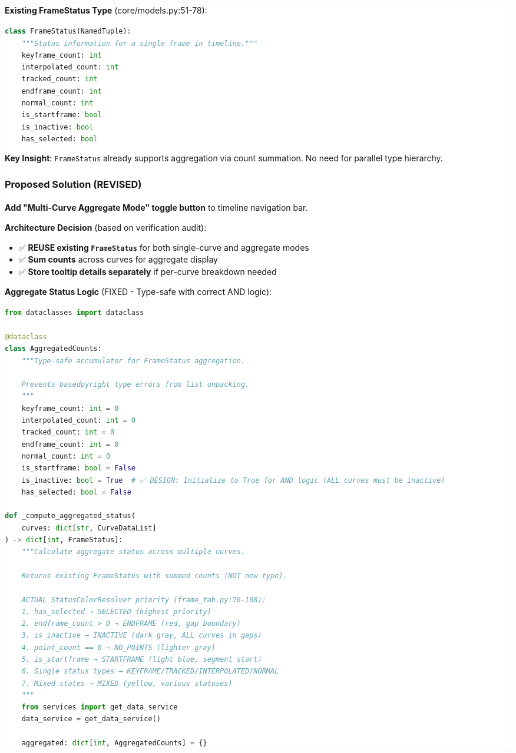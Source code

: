 **Existing FrameStatus Type** (core/models.py:51-78):
```python
class FrameStatus(NamedTuple):
    """Status information for a single frame in timeline."""
    keyframe_count: int
    interpolated_count: int
    tracked_count: int
    endframe_count: int
    normal_count: int
    is_startframe: bool
    is_inactive: bool
    has_selected: bool
```

**Key Insight**: `FrameStatus` already supports aggregation via count summation. No need for parallel type hierarchy.

### Proposed Solution (REVISED)

**Add "Multi-Curve Aggregate Mode" toggle button** to timeline navigation bar.

**Architecture Decision** (based on verification audit):
- ✅ **REUSE existing `FrameStatus`** for both single-curve and aggregate modes
- ✅ **Sum counts** across curves for aggregate display
- ✅ **Store tooltip details separately** if per-curve breakdown needed

**Aggregate Status Logic** (FIXED - Type-safe with correct AND logic):
```python
from dataclasses import dataclass

@dataclass
class AggregatedCounts:
    """Type-safe accumulator for FrameStatus aggregation.

    Prevents basedpyright type errors from list unpacking.
    """
    keyframe_count: int = 0
    interpolated_count: int = 0
    tracked_count: int = 0
    endframe_count: int = 0
    normal_count: int = 0
    is_startframe: bool = False
    is_inactive: bool = True  # ✅ DESIGN: Initialize to True for AND logic (ALL curves must be inactive)
    has_selected: bool = False

def _compute_aggregated_status(
    curves: dict[str, CurveDataList]
) -> dict[int, FrameStatus]:
    """Calculate aggregate status across multiple curves.

    Returns existing FrameStatus with summed counts (NOT new type).

    ACTUAL StatusColorResolver priority (frame_tab.py:76-108):
    1. has_selected → SELECTED (highest priority)
    2. endframe_count > 0 → ENDFRAME (red, gap boundary)
    3. is_inactive → INACTIVE (dark gray, ALL curves in gaps)
    4. point_count == 0 → NO_POINTS (lighter gray)
    5. is_startframe → STARTFRAME (light blue, segment start)
    6. Single status types → KEYFRAME/TRACKED/INTERPOLATED/NORMAL
    7. Mixed states → MIXED (yellow, various statuses)
    """
    from services import get_data_service
    data_service = get_data_service()

    aggregated: dict[int, AggregatedCounts] = {}
```